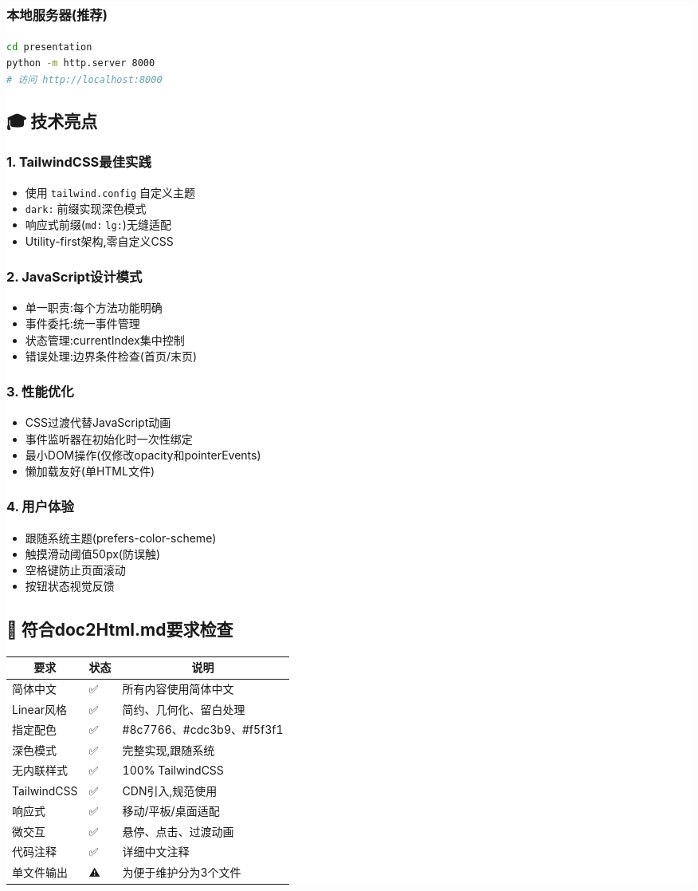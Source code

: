### 本地服务器(推荐)
```bash
cd presentation
python -m http.server 8000
# 访问 http://localhost:8000
```

## 🎓 技术亮点

### 1. TailwindCSS最佳实践
- 使用 `tailwind.config` 自定义主题
- `dark:` 前缀实现深色模式
- 响应式前缀(`md:` `lg:`)无缝适配
- Utility-first架构,零自定义CSS

### 2. JavaScript设计模式
- 单一职责:每个方法功能明确
- 事件委托:统一事件管理
- 状态管理:currentIndex集中控制
- 错误处理:边界条件检查(首页/末页)

### 3. 性能优化
- CSS过渡代替JavaScript动画
- 事件监听器在初始化时一次性绑定
- 最小DOM操作(仅修改opacity和pointerEvents)
- 懒加载友好(单HTML文件)

### 4. 用户体验
- 跟随系统主题(prefers-color-scheme)
- 触摸滑动阈值50px(防误触)
- 空格键防止页面滚动
- 按钮状态视觉反馈

## 📝 符合doc2Html.md要求检查

| 要求 | 状态 | 说明 |
|------|------|------|
| 简体中文 | ✅ | 所有内容使用简体中文 |
| Linear风格 | ✅ | 简约、几何化、留白处理 |
| 指定配色 | ✅ | #8c7766、#cdc3b9、#f5f3f1 |
| 深色模式 | ✅ | 完整实现,跟随系统 |
| 无内联样式 | ✅ | 100% TailwindCSS |
| TailwindCSS | ✅ | CDN引入,规范使用 |
| 响应式 | ✅ | 移动/平板/桌面适配 |
| 微交互 | ✅ | 悬停、点击、过渡动画 |
| 代码注释 | ✅ | 详细中文注释 |
| 单文件输出 | ⚠️ | 为便于维护分为3个文件 |
